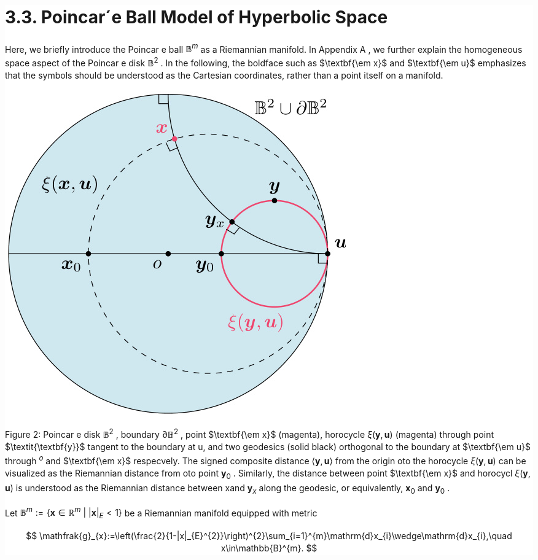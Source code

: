 # 3.3. Poincar´e Ball Model of Hyperbolic Space  

Here, we briefly introduce the Poincar e ball $\mathbb{B}^{m}$ as a Riemannian manifold. In Appendix A , we further explain the homogeneous space aspect of the Poincar e disk $\mathbb{B}^{2}$ . In the following, the boldface such as $\textbf{\em x}$ and $\textbf{\em u}$ emphasizes that the symbols should be understood as the Cartesian coordinates, rather than a point itself on a manifold.  

![](images/4feba4775202b4c0fda47c3484a8e6daca3c5ff674251dfbb34d136db39a6639.jpg)  

Figure 2: Poincar e disk $\mathbb{B}^{2}$ , boundary $\partial\mathbb{B}^{2}$ , point $\textbf{\em x}$ (magenta), horocycle $\xi(\boldsymbol{y},\boldsymbol{u})$ (magenta) through point $\textit{\textbf{y}}$ tangent to the boundary at u, and two geodesics (solid black) orthogonal to the boundary at $\textbf{\em u}$ through $^o$ and $\textbf{\em x}$ respecvely. The signed composite distance $\langle\boldsymbol{y},\boldsymbol{u}\rangle$ from the origin oto the horocycle $\xi(\boldsymbol{y},\boldsymbol{u})$ can be visualized as the Riemannian distance from oto point $\pmb{y}_{0}$ . Similarly, the distance between point $\textbf{\em x}$ and horocycl $\xi(\boldsymbol{y},\boldsymbol{u})$ is understood as the Riemannian distance between xand $\pmb{y}_{x}$ along the geodesic, or equivalently, $\pmb{x}_{0}$ and $\pmb{y}_{0}$ .  

Let ${\mathbb{B}}^{m}:=\{{\pmb x}\in{\mathbb{R}}^{m}\ |\ |{\pmb x}|_{E}<1\}$ be a Riemannian manifold equipped with metric  

$$
\mathfrak{g}_{x}:=\left(\frac{2}{1-|x|_{E}^{2}}\right)^{2}\sum_{i=1}^{m}\mathrm{d}x_{i}\wedge\mathrm{d}x_{i},\quad x\in\mathbb{B}^{m}.
$$  
